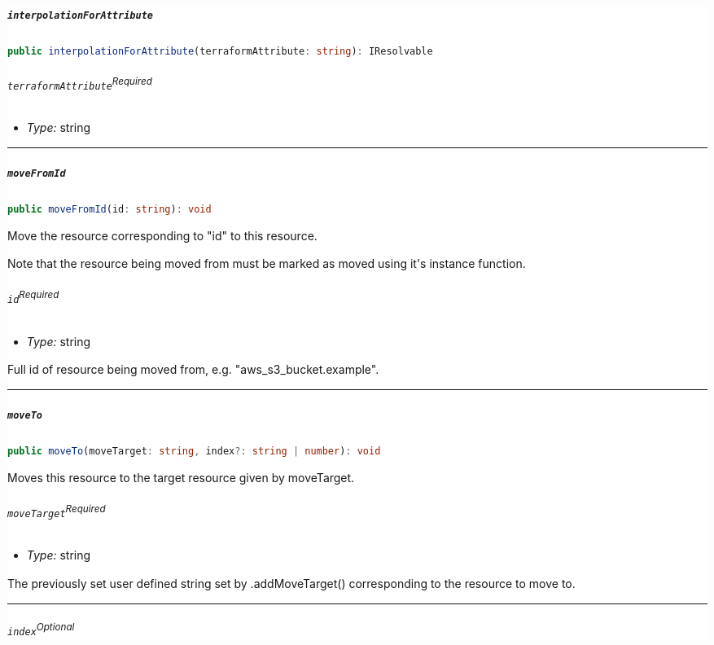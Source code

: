 
##### `interpolationForAttribute` <a name="interpolationForAttribute" id="@ithings/cdktf-provider-openstack.fwGroupV2.FwGroupV2.interpolationForAttribute"></a>

```typescript
public interpolationForAttribute(terraformAttribute: string): IResolvable
```

###### `terraformAttribute`<sup>Required</sup> <a name="terraformAttribute" id="@ithings/cdktf-provider-openstack.fwGroupV2.FwGroupV2.interpolationForAttribute.parameter.terraformAttribute"></a>

- *Type:* string

---

##### `moveFromId` <a name="moveFromId" id="@ithings/cdktf-provider-openstack.fwGroupV2.FwGroupV2.moveFromId"></a>

```typescript
public moveFromId(id: string): void
```

Move the resource corresponding to "id" to this resource.

Note that the resource being moved from must be marked as moved using it's instance function.

###### `id`<sup>Required</sup> <a name="id" id="@ithings/cdktf-provider-openstack.fwGroupV2.FwGroupV2.moveFromId.parameter.id"></a>

- *Type:* string

Full id of resource being moved from, e.g. "aws_s3_bucket.example".

---

##### `moveTo` <a name="moveTo" id="@ithings/cdktf-provider-openstack.fwGroupV2.FwGroupV2.moveTo"></a>

```typescript
public moveTo(moveTarget: string, index?: string | number): void
```

Moves this resource to the target resource given by moveTarget.

###### `moveTarget`<sup>Required</sup> <a name="moveTarget" id="@ithings/cdktf-provider-openstack.fwGroupV2.FwGroupV2.moveTo.parameter.moveTarget"></a>

- *Type:* string

The previously set user defined string set by .addMoveTarget() corresponding to the resource to move to.

---

###### `index`<sup>Optional</sup> <a name="index" id="@ithings/cdktf-provider-openstack.fwGroupV2.FwGroupV2.moveTo.parameter.index"></a>
